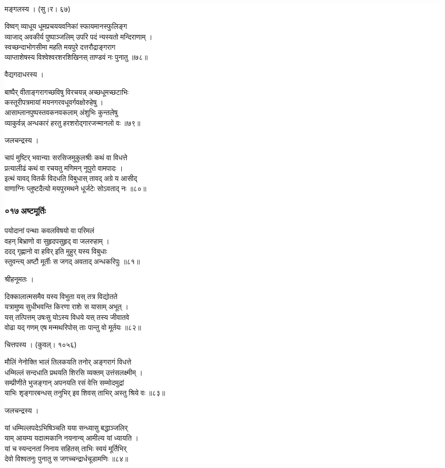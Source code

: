 
मङ्गलस्य । (सु।र। ६७)  


विष्वग् व्याधूय धूमप्रचययवनिकां स्फायमानस्फुलिङ्ग  
व्याजाद् अवकीर्य पुष्पाञ्जलिम् उपरि पदं न्यस्यतो मन्दिराणाम् ।  
स्वच्छन्दाभोगसीमा महति मयपुरे दत्तरौद्राङ्गराग  
व्याप्ताशेषस्य विश्वेश्वरशरशिखिनस् ताण्डवं नः पुनातु ॥७८॥  


वैद्यगदाधरस्य ।  


बाष्पैर् वीताङ्गरागच्छविषु विरचयन्न् अच्छधूमच्छटाभिः   
कस्तूरीपत्रमायां मयनगरवधूवर्गवक्षोरुहेषु ।  
आसाम्लानपुष्पस्तवकनवकलाम् अंशुभिः कुन्तलेषु   
व्याकुर्वन्न् अन्धकारं हरतु हरशरोद्गारजन्मानलो वः ॥७९॥  


जलचन्द्रस्य ।  


चापं मुष्टिर् भवान्याः सरसिजमुकुलश्रीः कथं वा विधत्ते  
प्रत्यालीढं कथं वा रचयतु मणिमन् नूपुरो वामपादः ।  
इत्थं यावद् वितर्कं विदधति विबुधास् तावद् अग्रे य आसीद्  
वाणाग्निः प्लुष्टदैत्यो मयपुरमथने धूर्जटेः सोऽवताद् नः ॥८०॥  

### ०१७ अष्टमूर्तिः


पयोदानां पन्थाः कवलविषयो वा परिमलं  
वहन् बिभ्राणो वा सुहृदपसुहृद् वा जलरुहाम् ।  
ददद् गृह्णानो वा हविर् इति मुहुर् यस्य विबुधाः   
स्तुवन्त्य् अष्टौ मूर्तीः स जगद् अवताद् अन्धकरिपुः ॥८१॥  


श्रीहनूमतः ।  


दिक्कालात्मसमैव यस्य विभुता यस् तत्र विद्योतते  
यत्रामुष्य सुधीभवन्ति किरणा राशेः स यासाम् अभूत् ।  
यस् तत्पित्तम् उषःसु योऽस्य विधये यस् तस्य जीवातवे  
वोढा यद् गणम् एष मन्मथरिपोस् ताः पान्तु वो मूर्तयः ॥८२॥  


चित्तपस्य । (कुवल्। १०५६)  


मौलिं नेनोक्ति भालं तिलकयति तनोर् अङ्गरागं विधत्ते  
धम्मिल्लं सन्दधाति प्रथयति शिरसि व्यक्तम् उत्तंसलक्ष्मीम् ।  
सम्प्रीणीते भुजङ्गान् अपनयति रसं वेत्ति सम्मोदमुद्रां  
याभिः शृङ्गारबन्धस् तनुभिर् इव शिवस् ताभिर् अस्तु श्रिये वः ॥८३॥  


जलचन्द्रस्य ।  


यां धम्मिल्लपदेऽभिषिञ्चति यया सन्ध्यासु बद्धाञ्जलिर्  
याम् आयम्य यदात्मकानि नयनान्य् आमील्य यां ध्यायति ।  
यां च स्यन्दनतां निनाय सहितस् ताभिः स्वयं मूर्तिभिर्  
देवो विश्वतनुः पुनातु स जगच्चन्द्रार्धचूडामणिः ॥८४॥  


